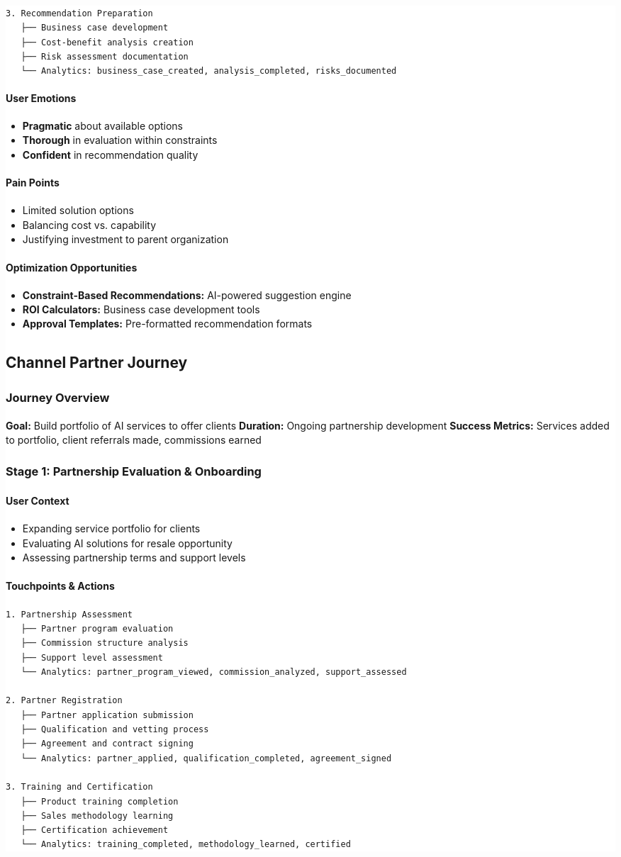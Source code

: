 ```
3. Recommendation Preparation
   ├── Business case development
   ├── Cost-benefit analysis creation
   ├── Risk assessment documentation
   └── Analytics: business_case_created, analysis_completed, risks_documented
```

#### User Emotions
- **Pragmatic** about available options
- **Thorough** in evaluation within constraints
- **Confident** in recommendation quality

#### Pain Points
- Limited solution options
- Balancing cost vs. capability
- Justifying investment to parent organization

#### Optimization Opportunities
- **Constraint-Based Recommendations:** AI-powered suggestion engine
- **ROI Calculators:** Business case development tools
- **Approval Templates:** Pre-formatted recommendation formats

## Channel Partner Journey

### Journey Overview
**Goal:** Build portfolio of AI services to offer clients
**Duration:** Ongoing partnership development
**Success Metrics:** Services added to portfolio, client referrals made, commissions earned

### Stage 1: Partnership Evaluation & Onboarding

#### User Context
- Expanding service portfolio for clients
- Evaluating AI solutions for resale opportunity
- Assessing partnership terms and support levels

#### Touchpoints & Actions
```
1. Partnership Assessment
   ├── Partner program evaluation
   ├── Commission structure analysis
   ├── Support level assessment
   └── Analytics: partner_program_viewed, commission_analyzed, support_assessed

2. Partner Registration
   ├── Partner application submission
   ├── Qualification and vetting process
   ├── Agreement and contract signing
   └── Analytics: partner_applied, qualification_completed, agreement_signed

3. Training and Certification
   ├── Product training completion
   ├── Sales methodology learning
   ├── Certification achievement
   └── Analytics: training_completed, methodology_learned, certified
```
